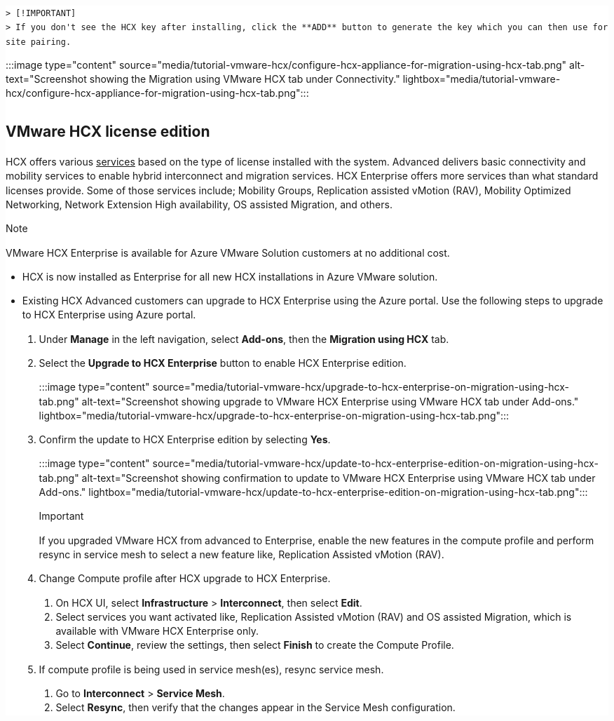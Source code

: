    > [!IMPORTANT]
    > If you don't see the HCX key after installing, click the **ADD** button to generate the key which you can then use for site pairing.

   :::image type="content" source="media/tutorial-vmware-hcx/configure-hcx-appliance-for-migration-using-hcx-tab.png" alt-text="Screenshot showing the Migration using VMware HCX tab under Connectivity." lightbox="media/tutorial-vmware-hcx/configure-hcx-appliance-for-migration-using-hcx-tab.png":::

## VMware HCX license edition 

HCX offers various [services](https://techdocs.broadcom.com/us/en/vmware-cis/hcx/vmware-hcx/4-9/vmware-hcx-user-guide-4-9/vmware-hcx-services.html) based on the type of license installed with the system. Advanced delivers basic connectivity and mobility services to enable hybrid interconnect and migration services. HCX Enterprise offers more services than what standard licenses provide. Some of those services include; Mobility Groups, Replication assisted vMotion (RAV), Mobility Optimized Networking, Network Extension High availability, OS assisted Migration, and others. 

>[!Note]
> VMware HCX Enterprise is available for Azure VMware Solution customers at no additional cost.  

- HCX is now installed as Enterprise for all new HCX installations in Azure VMware solution. 
- Existing HCX Advanced customers can upgrade to HCX Enterprise using the Azure portal. Use the following steps to upgrade to HCX Enterprise using Azure portal.

    1. Under **Manage** in the left navigation, select **Add-ons**, then the **Migration using HCX** tab. 
    2. Select the **Upgrade to HCX Enterprise** button to enable HCX Enterprise edition.

       :::image type="content" source="media/tutorial-vmware-hcx/upgrade-to-hcx-enterprise-on-migration-using-hcx-tab.png" alt-text="Screenshot showing upgrade to VMware HCX Enterprise using VMware HCX tab under Add-ons." lightbox="media/tutorial-vmware-hcx/upgrade-to-hcx-enterprise-on-migration-using-hcx-tab.png":::

    3. Confirm the update to HCX Enterprise edition by selecting **Yes**.

       :::image type="content" source="media/tutorial-vmware-hcx/update-to-hcx-enterprise-edition-on-migration-using-hcx-tab.png" alt-text="Screenshot showing confirmation to update to VMware HCX Enterprise using VMware HCX tab under Add-ons." lightbox="media/tutorial-vmware-hcx/update-to-hcx-enterprise-edition-on-migration-using-hcx-tab.png":::

        >[!IMPORTANT]
        > If you upgraded VMware HCX from advanced to Enterprise, enable the new features in the compute profile and perform resync in service mesh to select a new feature like, Replication Assisted vMotion (RAV).

    4. Change Compute profile after HCX upgrade to HCX Enterprise.

        1. On HCX UI, select **Infrastructure** > **Interconnect**, then select **Edit**.
        1. Select services you want activated like, Replication Assisted vMotion (RAV) and OS assisted Migration, which is available with VMware HCX Enterprise only.
        1. Select **Continue**, review the settings, then select **Finish** to create the Compute Profile.

    5. If compute profile is being used in service mesh(es), resync service mesh.

        1. Go to **Interconnect** > **Service Mesh**.
        1. Select **Resync**, then verify that the changes appear in the Service Mesh configuration.
